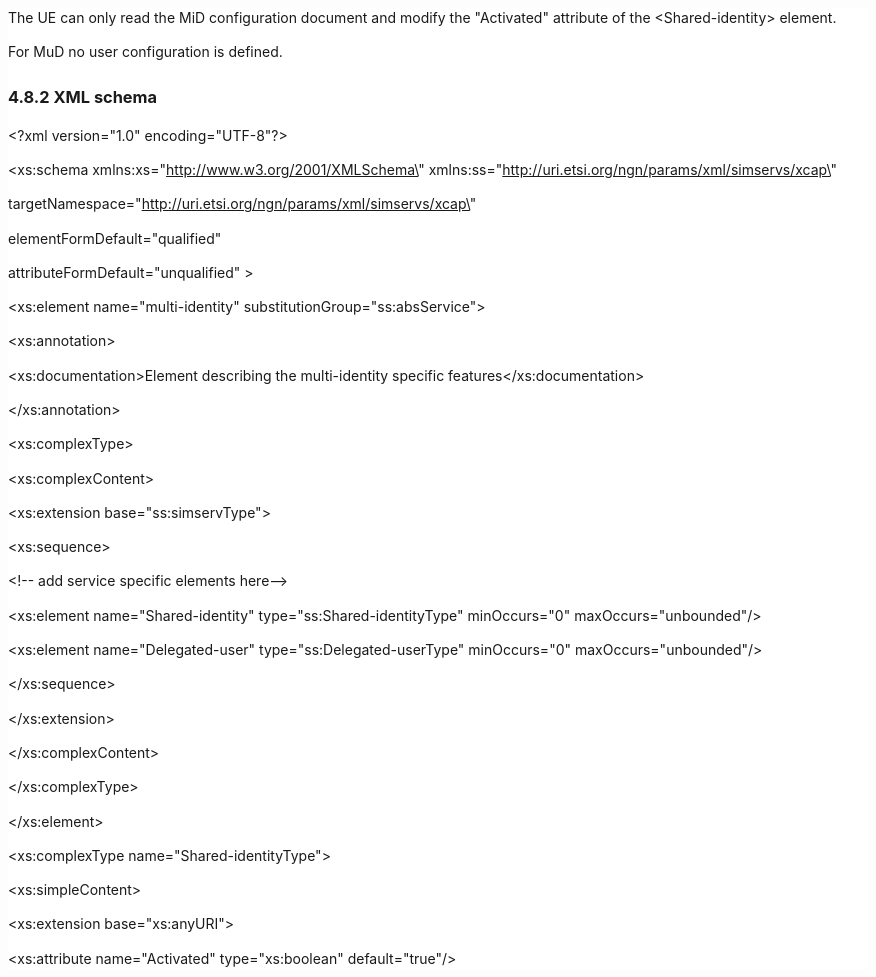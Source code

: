 The UE can only read the MiD configuration document and modify the
\"Activated\" attribute of the \<Shared-identity\> element.

For MuD no user configuration is defined.

### 4.8.2 XML schema

\<?xml version=\"1.0\" encoding=\"UTF-8\"?\>

\<xs:schema xmlns:xs=\"http://www.w3.org/2001/XMLSchema\"
xmlns:ss=\"http://uri.etsi.org/ngn/params/xml/simservs/xcap\"

targetNamespace=\"http://uri.etsi.org/ngn/params/xml/simservs/xcap\"

elementFormDefault=\"qualified\"

attributeFormDefault=\"unqualified\" \>

\<xs:element name=\"multi-identity\"
substitutionGroup=\"ss:absService\"\>

\<xs:annotation\>

\<xs:documentation\>Element describing the multi-identity specific
features\</xs:documentation\>

\</xs:annotation\>

\<xs:complexType\>

\<xs:complexContent\>

\<xs:extension base=\"ss:simservType\"\>

\<xs:sequence\>

\<!\-- add service specific elements here\--\>

\<xs:element name=\"Shared-identity\" type=\"ss:Shared-identityType\"
minOccurs=\"0\" maxOccurs=\"unbounded\"/\>

\<xs:element name=\"Delegated-user\" type=\"ss:Delegated-userType\"
minOccurs=\"0\" maxOccurs=\"unbounded\"/\>

\</xs:sequence\>

\</xs:extension\>

\</xs:complexContent\>

\</xs:complexType\>

\</xs:element\>

\<xs:complexType name=\"Shared-identityType\"\>

\<xs:simpleContent\>

\<xs:extension base=\"xs:anyURI\"\>

\<xs:attribute name=\"Activated\" type=\"xs:boolean\"
default=\"true\"/\>

